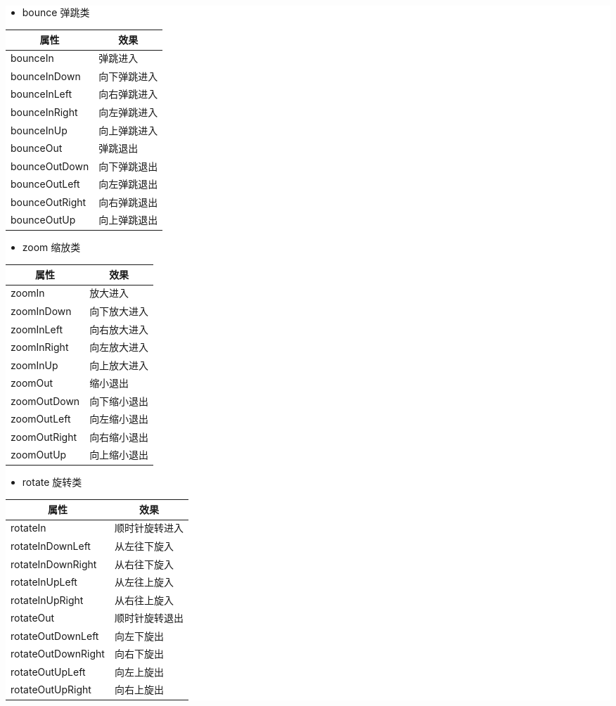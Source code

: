 - bounce 弹跳类

| 属性           | 效果         |
| -------------- | ------------ |
| bounceIn       | 弹跳进入     |
| bounceInDown   | 向下弹跳进入 |
| bounceInLeft   | 向右弹跳进入 |
| bounceInRight  | 向左弹跳进入 |
| bounceInUp     | 向上弹跳进入 |
| bounceOut      | 弹跳退出     |
| bounceOutDown  | 向下弹跳退出 |
| bounceOutLeft  | 向左弹跳退出 |
| bounceOutRight | 向右弹跳退出 |
| bounceOutUp    | 向上弹跳退出 |

- zoom 缩放类

| 属性         | 效果         |
| ------------ | ------------ |
| zoomIn       | 放大进入     |
| zoomInDown   | 向下放大进入 |
| zoomInLeft   | 向右放大进入 |
| zoomInRight  | 向左放大进入 |
| zoomInUp     | 向上放大进入 |
| zoomOut      | 缩小退出     |
| zoomOutDown  | 向下缩小退出 |
| zoomOutLeft  | 向左缩小退出 |
| zoomOutRight | 向右缩小退出 |
| zoomOutUp    | 向上缩小退出 |

- rotate 旋转类

| 属性               | 效果           |
| ------------------ | -------------- |
| rotateIn           | 顺时针旋转进入 |
| rotateInDownLeft   | 从左往下旋入   |
| rotateInDownRight  | 从右往下旋入   |
| rotateInUpLeft     | 从左往上旋入   |
| rotateInUpRight    | 从右往上旋入   |
| rotateOut          | 顺时针旋转退出 |
| rotateOutDownLeft  | 向左下旋出     |
| rotateOutDownRight | 向右下旋出     |
| rotateOutUpLeft    | 向左上旋出     |
| rotateOutUpRight   | 向右上旋出     |

